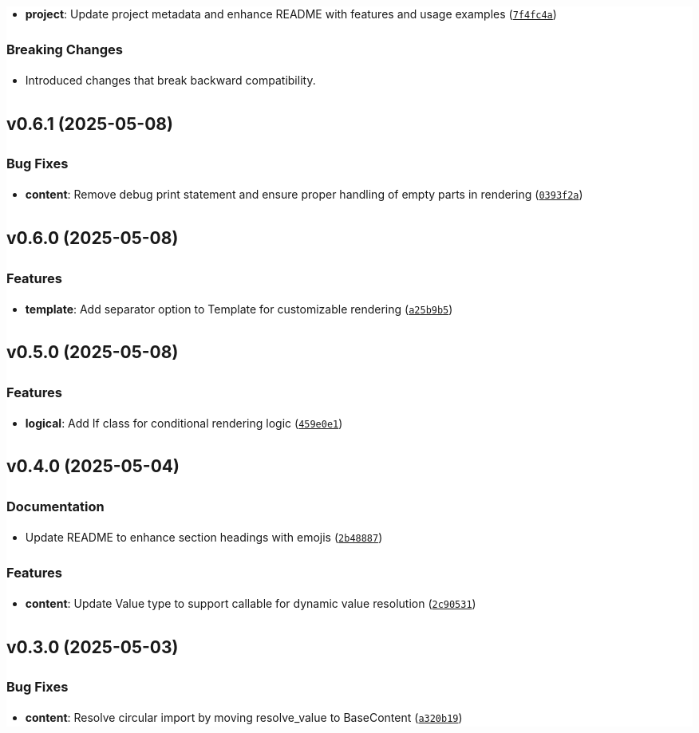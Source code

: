 - **project**: Update project metadata and enhance README with features and usage examples
  ([`7f4fc4a`](https://github.com/m-xim/textcompose/commit/7f4fc4aa8902870edc6ec3190005d4c856a4bf22))

### Breaking Changes

- Introduced changes that break backward compatibility.


## v0.6.1 (2025-05-08)

### Bug Fixes

- **content**: Remove debug print statement and ensure proper handling of empty parts in rendering
  ([`0393f2a`](https://github.com/m-xim/textcompose/commit/0393f2aa19342f82ce7c88e465dbde3272c5a175))


## v0.6.0 (2025-05-08)

### Features

- **template**: Add separator option to Template for customizable rendering
  ([`a25b9b5`](https://github.com/m-xim/textcompose/commit/a25b9b55d22e9bdcc8ae5a2b2bebd950734baa0d))


## v0.5.0 (2025-05-08)

### Features

- **logical**: Add If class for conditional rendering logic
  ([`459e0e1`](https://github.com/m-xim/textcompose/commit/459e0e104cc2a3cb7436765d6b3f70795584d931))


## v0.4.0 (2025-05-04)

### Documentation

- Update README to enhance section headings with emojis
  ([`2b48887`](https://github.com/m-xim/textcompose/commit/2b48887aa1bb59cc5969cc53ba6ccdedf3bc693e))

### Features

- **content**: Update Value type to support callable for dynamic value resolution
  ([`2c90531`](https://github.com/m-xim/textcompose/commit/2c9053145eaa2b53ca044406bdae998a909e582d))


## v0.3.0 (2025-05-03)

### Bug Fixes

- **content**: Resolve circular import by moving resolve_value to BaseContent
  ([`a320b19`](https://github.com/m-xim/textcompose/commit/a320b19cc4115cce406e900bee67f7e0e87147ce))
